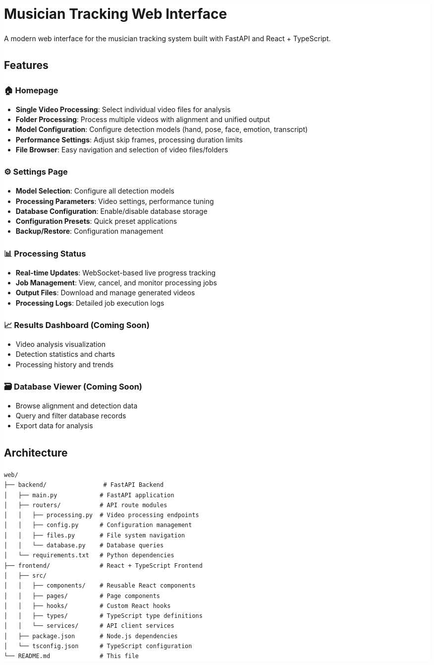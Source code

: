 # Musician Tracking Web Interface

A modern web interface for the musician tracking system built with FastAPI and React + TypeScript.

## Features

### 🏠 **Homepage**
- **Single Video Processing**: Select individual video files for analysis
- **Folder Processing**: Process multiple videos with alignment and unified output
- **Model Configuration**: Configure detection models (hand, pose, face, emotion, transcript)
- **Performance Settings**: Adjust skip frames, processing duration limits
- **File Browser**: Easy navigation and selection of video files/folders

### ⚙️ **Settings Page**
- **Model Selection**: Configure all detection models
- **Processing Parameters**: Video settings, performance tuning
- **Database Configuration**: Enable/disable database storage
- **Configuration Presets**: Quick preset applications
- **Backup/Restore**: Configuration management

### 📊 **Processing Status**
- **Real-time Updates**: WebSocket-based live progress tracking
- **Job Management**: View, cancel, and monitor processing jobs
- **Output Files**: Download and manage generated videos
- **Processing Logs**: Detailed job execution logs

### 📈 **Results Dashboard** (Coming Soon)
- Video analysis visualization
- Detection statistics and charts
- Processing history and trends

### 🗃️ **Database Viewer** (Coming Soon)
- Browse alignment and detection data
- Query and filter database records
- Export data for analysis

## Architecture

```
web/
├── backend/                # FastAPI Backend
│   ├── main.py            # FastAPI application
│   ├── routers/           # API route modules
│   │   ├── processing.py  # Video processing endpoints
│   │   ├── config.py      # Configuration management
│   │   ├── files.py       # File system navigation
│   │   └── database.py    # Database queries
│   └── requirements.txt   # Python dependencies
├── frontend/              # React + TypeScript Frontend
│   ├── src/
│   │   ├── components/    # Reusable React components
│   │   ├── pages/         # Page components
│   │   ├── hooks/         # Custom React hooks
│   │   ├── types/         # TypeScript type definitions
│   │   └── services/      # API client services
│   ├── package.json       # Node.js dependencies
│   └── tsconfig.json      # TypeScript configuration
└── README.md              # This file
```
